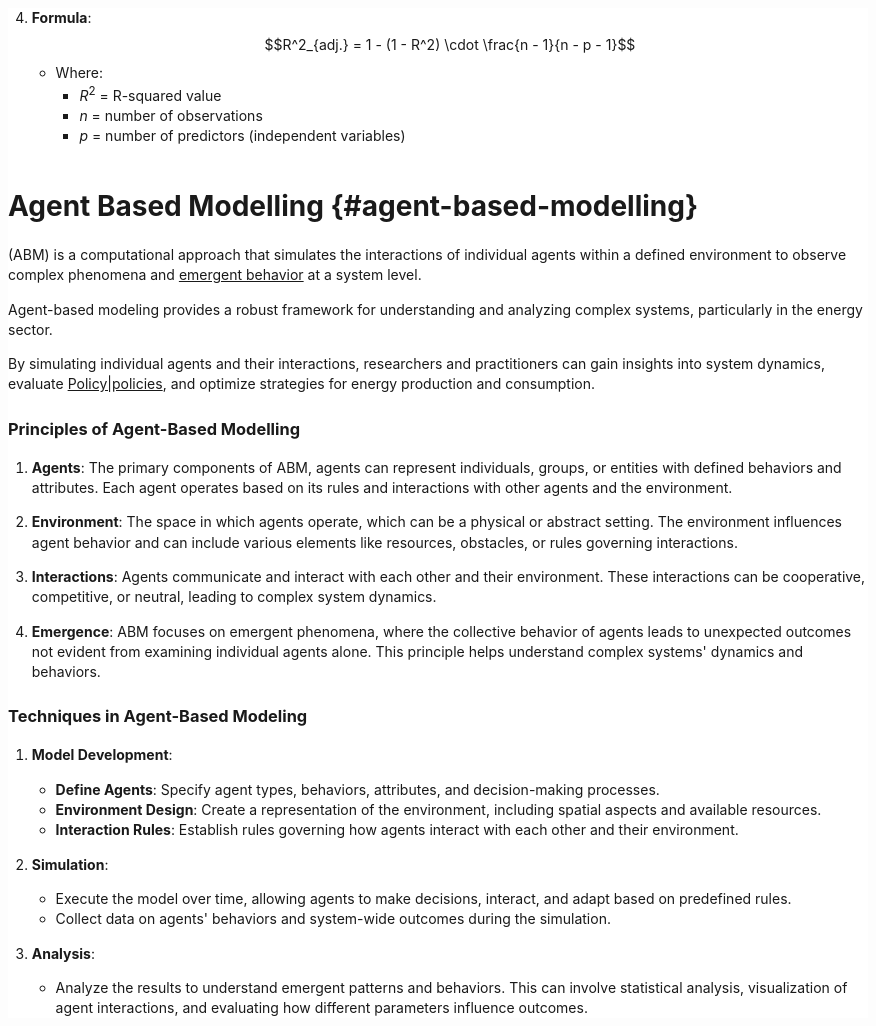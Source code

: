 4. **Formula**:
   $$R^2_{adj.} = 1 - (1 - R^2) \cdot \frac{n - 1}{n - p - 1}$$
   - Where:
     - $R^2$ = R-squared value
     - $n$ = number of observations
     - $p$ = number of predictors (independent variables)




# Agent Based Modelling {#agent-based-modelling}


(ABM) is a computational approach that simulates the interactions of individual agents within a defined environment to observe complex phenomena and [emergent behavior](#emergent-behavior) at a system level. 

Agent-based modeling provides a robust framework for understanding and analyzing complex systems, particularly in the energy sector. 

By simulating individual agents and their interactions, researchers and practitioners can gain insights into system dynamics, evaluate [Policy|policies](#policypolicies), and optimize strategies for energy production and consumption.
### Principles of Agent-Based Modelling

1. **Agents**: The primary components of ABM, agents can represent individuals, groups, or entities with defined behaviors and attributes. Each agent operates based on its rules and interactions with other agents and the environment.

2. **Environment**: The space in which agents operate, which can be a physical or abstract setting. The environment influences agent behavior and can include various elements like resources, obstacles, or rules governing interactions.

3. **Interactions**: Agents communicate and interact with each other and their environment. These interactions can be cooperative, competitive, or neutral, leading to complex system dynamics.

4. **Emergence**: ABM focuses on emergent phenomena, where the collective behavior of agents leads to unexpected outcomes not evident from examining individual agents alone. This principle helps understand complex systems' dynamics and behaviors.

### Techniques in Agent-Based Modeling

1. **Model Development**: 
   - **Define Agents**: Specify agent types, behaviors, attributes, and decision-making processes.
   - **Environment Design**: Create a representation of the environment, including spatial aspects and available resources.
   - **Interaction Rules**: Establish rules governing how agents interact with each other and their environment.

2. **Simulation**: 
   - Execute the model over time, allowing agents to make decisions, interact, and adapt based on predefined rules.
   - Collect data on agents' behaviors and system-wide outcomes during the simulation.

3. **Analysis**: 
   - Analyze the results to understand emergent patterns and behaviors. This can involve statistical analysis, visualization of agent interactions, and evaluating how different parameters influence outcomes.
